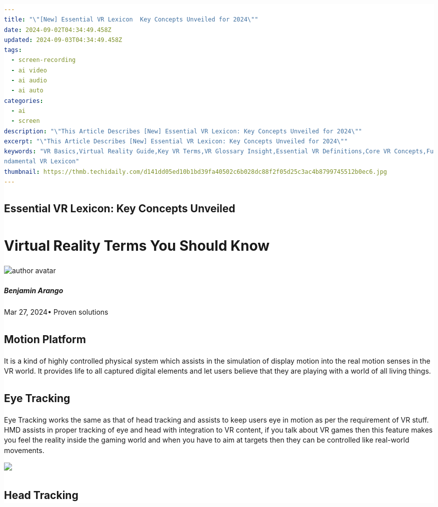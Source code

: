 ```yaml
---
title: "\"[New] Essential VR Lexicon  Key Concepts Unveiled for 2024\""
date: 2024-09-02T04:34:49.458Z
updated: 2024-09-03T04:34:49.458Z
tags: 
  - screen-recording
  - ai video
  - ai audio
  - ai auto
categories: 
  - ai
  - screen
description: "\"This Article Describes [New] Essential VR Lexicon: Key Concepts Unveiled for 2024\""
excerpt: "\"This Article Describes [New] Essential VR Lexicon: Key Concepts Unveiled for 2024\""
keywords: "VR Basics,Virtual Reality Guide,Key VR Terms,VR Glossary Insight,Essential VR Definitions,Core VR Concepts,Fundamental VR Lexicon"
thumbnail: https://thmb.techidaily.com/d141dd05ed10b1bd39fa40502c6b028dc88f2f05d25c3ac4b8799745512b0ec6.jpg
---
```


## Essential VR Lexicon: Key Concepts Unveiled

# Virtual Reality Terms You Should Know

![author avatar](https://images.wondershare.com/filmora/article-images/benjamin-arango-author.jpg)

##### Benjamin Arango

 Mar 27, 2024• Proven solutions

## Motion Platform

It is a kind of highly controlled physical system which assists in the simulation of display motion into the real motion senses in the VR world. It provides life to all captured digital elements and let users believe that they are playing with a world of all living things.

## Eye Tracking

Eye Tracking works the same as that of head tracking and assists to keep users eye in motion as per the requirement of VR stuff. HMD assists in proper tracking of eye and head with integration to VR content, if you talk about VR games then this feature makes you feel the reality inside the gaming world and when you have to aim at targets then they can be controlled like real-world movements.


<a href="https://shop.mondly.com/affiliate.php?ACCOUNT=ATISTUDI&AFFILIATE=108875&PATH=https%3A%2F%2Fwww.mondly.com%3FAFFILIATE%3D108875%26RESOURCE%3D%2BEducational%2B970x90%2B"><img src="https://secure.avangate.com/images/merchant/69c418c33ec2e1a4267fa9bb77fa1428/educational-970x90.gif" border="0"></a>

## Head Tracking
